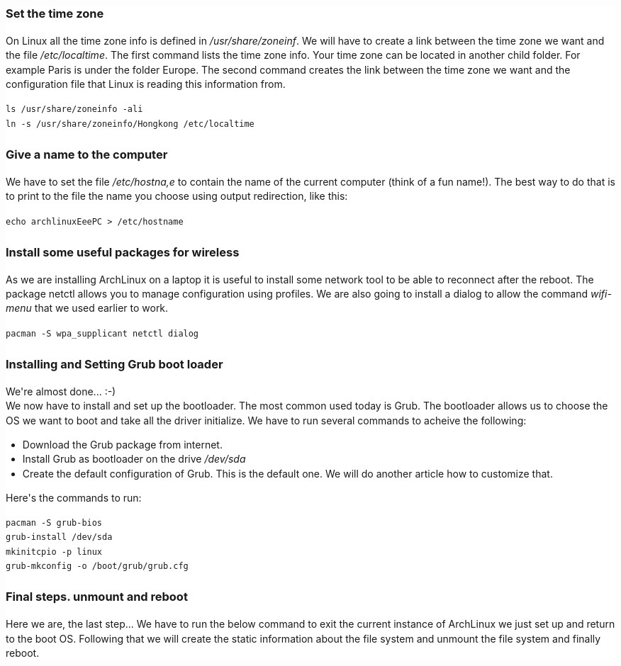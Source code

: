 ### Set the time zone
On Linux all the time zone info is defined in */usr/share/zoneinf*. We will have to create a link between the time zone we want and the file */etc/localtime*. The first command lists the time zone info. Your time zone can be located in another child folder. For example Paris is under the folder Europe. The second command creates the link between the time zone we want and the configuration file that Linux is reading this information from.  
    
```shell
ls /usr/share/zoneinfo -ali
ln -s /usr/share/zoneinfo/Hongkong /etc/localtime
```
  
### Give a name to the computer
We have to set the file */etc/hostna,e* to contain the name of the current computer (think of a fun name!). The best way to do that is to print to the file the name you choose using output redirection, like this:  
    
```shell
echo archlinuxEeePC > /etc/hostname
```
  
### Install some useful packages for wireless
As we are installing ArchLinux on a laptop it is useful to install some  network tool to be able to reconnect after the reboot. The package netctl allows you to manage configuration using profiles. We are also going to install a dialog to allow the command *wifi-menu* that we used earlier to work.  
    
```shell
pacman -S wpa_supplicant netctl dialog
```  

### Installing and Setting Grub boot loader
We're almost done...  :-)  
We now have to install and set up the bootloader. The most common used today is Grub. The bootloader allows us to choose the OS we want to boot and take all the driver initialize. We have to run several commands to acheive the following:
 
- Download the Grub package from internet.
- Install Grub as bootloader on the drive */dev/sda*
- Create the default configuration of Grub. This is the default one. We will do another article how to customize that.  
  
Here's the commands to run:    
    
```shell
pacman -S grub-bios
grub-install /dev/sda
mkinitcpio -p linux
grub-mkconfig -o /boot/grub/grub.cfg
```  

### Final steps. unmount and reboot
Here we are, the last step... We have to run the below command to exit the current instance of ArchLinux we just set up and return to the boot OS. Following that we will create the static information about the file system and unmount the file system and finally reboot.  
    